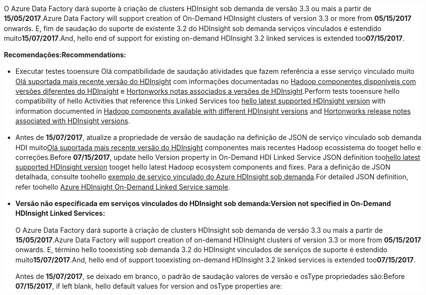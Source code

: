   <span data-ttu-id="8fe9e-141">O Azure Data Factory dará suporte à criação de clusters HDInsight sob demanda de versão 3.3 ou mais a partir de **15/05/2017**.</span><span class="sxs-lookup"><span data-stu-id="8fe9e-141">Azure Data Factory will support creation of On-Demand HDInsight clusters of version 3.3 or more from **05/15/2017** onwards.</span></span> <span data-ttu-id="8fe9e-142">E, fim de saudação do suporte de existente 3.2 do HDInsight sob demanda serviços vinculados é estendido muito**15/07/2017**.</span><span class="sxs-lookup"><span data-stu-id="8fe9e-142">And, hello end of support for existing on-demand HDInsight 3.2 linked services is extended too**07/15/2017**.</span></span>  

  <span data-ttu-id="8fe9e-143">**Recomendações:**</span><span class="sxs-lookup"><span data-stu-id="8fe9e-143">**Recommendations:**</span></span> 
  * <span data-ttu-id="8fe9e-144">Executar testes tooensure Olá compatibilidade de saudação atividades que fazem referência a esse serviço vinculado muito [Olá suportada mais recente versão do HDInsight](../hdinsight/hdinsight-component-versioning.md#supported-hdinsight-versions) com informações documentadas no [Hadoop componentes disponíveis com versões diferentes do HDInsight](../hdinsight/hdinsight-component-versioning.md#hadoop-components-available-with-different-hdinsight-versions) e [Hortonworks notas associados a versões de HDInsight](../hdinsight/hdinsight-component-versioning.md#hortonworks-release-notes-associated-with-hdinsight-versions).</span><span class="sxs-lookup"><span data-stu-id="8fe9e-144">Perform tests tooensure hello compatibility of hello Activities that reference this Linked Services too [hello latest supported HDInsight version](../hdinsight/hdinsight-component-versioning.md#supported-hdinsight-versions) with information documented in [Hadoop components available with different HDInsight versions](../hdinsight/hdinsight-component-versioning.md#hadoop-components-available-with-different-hdinsight-versions) and [Hortonworks release notes associated with HDInsight versions](../hdinsight/hdinsight-component-versioning.md#hortonworks-release-notes-associated-with-hdinsight-versions).</span></span>
  * <span data-ttu-id="8fe9e-145">Antes de **15/07/2017**, atualize a propriedade de versão de saudação na definição de JSON de serviço vinculado sob demanda HDI muito[Olá suportada mais recente versão do HDInsight](../hdinsight/hdinsight-component-versioning.md#supported-hdinsight-versions) componentes mais recentes Hadoop ecossistema do tooget hello e correções.</span><span class="sxs-lookup"><span data-stu-id="8fe9e-145">Before **07/15/2017**, update hello Version property in On-Demand HDI Linked Service JSON definition too[hello latest supported HDInsight version](../hdinsight/hdinsight-component-versioning.md#supported-hdinsight-versions) tooget hello latest Hadoop ecosystem components and fixes.</span></span> <span data-ttu-id="8fe9e-146">Para a definição de JSON detalhada, consulte toohello [exemplo de serviço vinculado do Azure HDInsight sob demanda](#azure-hdinsight-on-demand-linked-service).</span><span class="sxs-lookup"><span data-stu-id="8fe9e-146">For detailed JSON definition, refer toohello [Azure HDInsight On-Demand Linked Service sample](#azure-hdinsight-on-demand-linked-service).</span></span> 

* <span data-ttu-id="8fe9e-147">**Versão não especificada em serviços vinculados do HDInsight sob demanda:**</span><span class="sxs-lookup"><span data-stu-id="8fe9e-147">**Version not specified in On-Demand HDInsight Linked Services:**</span></span>
  
  <span data-ttu-id="8fe9e-148">O Azure Data Factory dará suporte à criação de clusters HDInsight sob demanda de versão 3.3 ou mais a partir de **15/05/2017**.</span><span class="sxs-lookup"><span data-stu-id="8fe9e-148">Azure Data Factory will support creation of on-demand HDInsight clusters of version 3.3 or more from **05/15/2017** onwards.</span></span> <span data-ttu-id="8fe9e-149">E, término hello tooexisting sob demanda 3.2 do HDInsight vinculados de serviços de suporte é estendido muito**15/07/2017**.</span><span class="sxs-lookup"><span data-stu-id="8fe9e-149">And, hello end of support tooexisting on-demand HDInsight 3.2 linked services is extended too**07/15/2017**.</span></span> 

  <span data-ttu-id="8fe9e-150">Antes de **15/07/2017**, se deixado em branco, o padrão de saudação valores de versão e osType propriedades são:</span><span class="sxs-lookup"><span data-stu-id="8fe9e-150">Before **07/15/2017**, if left blank, hello default values for version and osType properties are:</span></span> 
